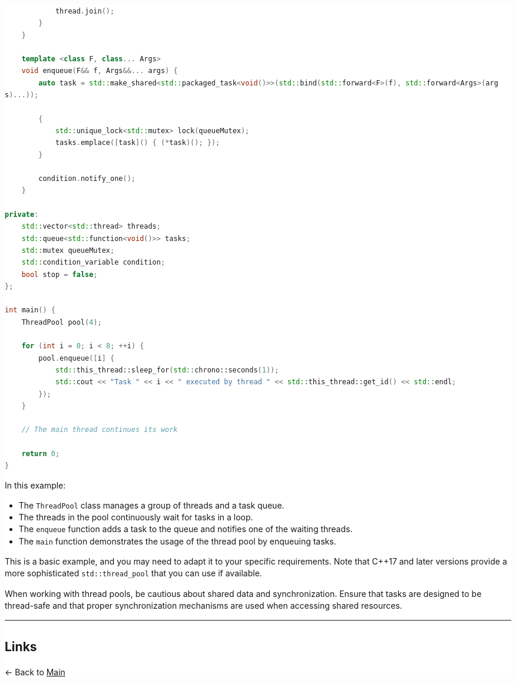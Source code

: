 ```cpp
            thread.join();
        }
    }

    template <class F, class... Args>
    void enqueue(F&& f, Args&&... args) {
        auto task = std::make_shared<std::packaged_task<void()>>(std::bind(std::forward<F>(f), std::forward<Args>(args)...));

        {
            std::unique_lock<std::mutex> lock(queueMutex);
            tasks.emplace([task]() { (*task)(); });
        }

        condition.notify_one();
    }

private:
    std::vector<std::thread> threads;
    std::queue<std::function<void()>> tasks;
    std::mutex queueMutex;
    std::condition_variable condition;
    bool stop = false;
};

int main() {
    ThreadPool pool(4);

    for (int i = 0; i < 8; ++i) {
        pool.enqueue([i] {
            std::this_thread::sleep_for(std::chrono::seconds(1));
            std::cout << "Task " << i << " executed by thread " << std::this_thread::get_id() << std::endl;
        });
    }

    // The main thread continues its work

    return 0;
}
```

In this example:

- The `ThreadPool` class manages a group of threads and a task queue.
- The threads in the pool continuously wait for tasks in a loop.
- The `enqueue` function adds a task to the queue and notifies one of the waiting threads.
- The `main` function demonstrates the usage of the thread pool by enqueuing tasks.

This is a basic example, and you may need to adapt it to your specific requirements. Note that C++17 and later versions provide a more sophisticated `std::thread_pool` that you can use if available.

When working with thread pools, be cautious about shared data and synchronization. Ensure that tasks are designed to be thread-safe and that proper synchronization mechanisms are used when accessing shared resources.

--- 

## Links

<- Back to [Main](../README.md)